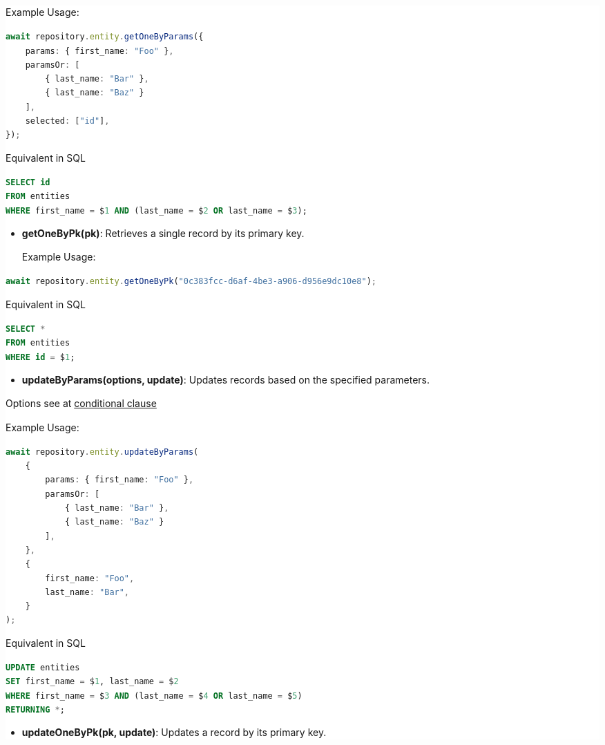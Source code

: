   Example Usage:
```typescript
await repository.entity.getOneByParams({
    params: { first_name: "Foo" },
    paramsOr: [
        { last_name: "Bar" },
        { last_name: "Baz" }
    ],
    selected: ["id"],
});
```
Equivalent in SQL
```sql
SELECT id
FROM entities
WHERE first_name = $1 AND (last_name = $2 OR last_name = $3);
```
- **getOneByPk(pk)**: Retrieves a single record by its primary key.

  Example Usage:
```typescript
await repository.entity.getOneByPk("0c383fcc-d6af-4be3-a906-d956e9dc10e8");
```
Equivalent in SQL
```sql
SELECT *
FROM entities
WHERE id = $1;
```
- **updateByParams(options, update)**: Updates records based on the specified parameters.

Options see at [conditional clause](postgresql-conditional-clause)

  Example Usage:
```typescript
await repository.entity.updateByParams(
    {
        params: { first_name: "Foo" },
        paramsOr: [
            { last_name: "Bar" },
            { last_name: "Baz" }
        ],
    },
    {
        first_name: "Foo",
        last_name: "Bar",
    }
);
```
Equivalent in SQL
```sql
UPDATE entities
SET first_name = $1, last_name = $2
WHERE first_name = $3 AND (last_name = $4 OR last_name = $5)
RETURNING *;
```
- **updateOneByPk(pk, update)**: Updates a record by its primary key.
